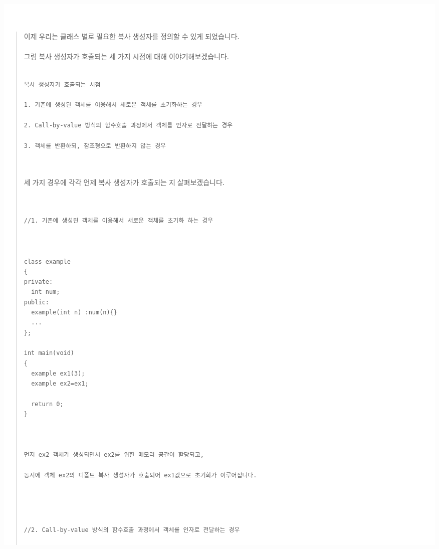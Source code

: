 <br>
<br>

>이제 우리는 클래스 별로 필요한 복사 생성자를 정의할 수 있게 되었습니다.
><br>
><br>
>그럼 복사 생성자가 호출되는 세 가지 시점에 대해 이야기해보겠습니다.
><br>
><br>
>
>```
>복사 생성자가 호출되는 시점
>
>1. 기존에 생성된 객체를 이용해서 새로운 객체를 초기화하는 경우
>
>2. Call-by-value 방식의 함수호출 과정에서 객체를 인자로 전달하는 경우
>
>3. 객체를 반환하되, 참조형으로 반환하지 않는 경우
>```
>
><br>
><br>
>세 가지 경우에 각각 언제 복사 생성자가 호출되는 지 살펴보겠습니다.
><br>
><br>
><br>
>
>```
>//1. 기존에 생성된 객체를 이용해서 새로운 객체를 초기화 하는 경우
>
>
>
>class example
>{
>private:
>	int num;
>public:
>	example(int n) :num(n){}
>	...
>};
>
>int main(void)
>{
>	example ex1(3);
>	example ex2=ex1;
>	
>	return 0;
>}
>
>
>
>먼저 ex2 객체가 생성되면서 ex2를 위한 메모리 공간이 할당되고,
>
>동시에 객체 ex2의 디폴트 복사 생성자가 호출되어 ex1값으로 초기화가 이루어집니다.
>```
>
><br>
><br>
><br>
>
>```
>//2. Call-by-value 방식의 함수호출 과정에서 객체를 인자로 전달하는 경우
>
>